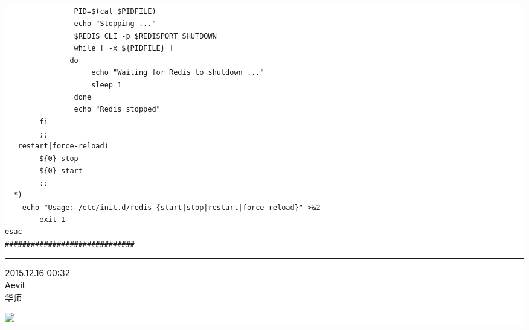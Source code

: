 ```
                PID=$(cat $PIDFILE)
                echo "Stopping ..."
                $REDIS_CLI -p $REDISPORT SHUTDOWN
                while [ -x ${PIDFILE} ]
               do
                    echo "Waiting for Redis to shutdown ..."
                    sleep 1
                done
                echo "Redis stopped"
        fi
        ;;
   restart|force-reload)
        ${0} stop
        ${0} start
        ;;
  *)
    echo "Usage: /etc/init.d/redis {start|stop|restart|force-reload}" >&2
        exit 1
esac
##############################
```


* * *

2015.12.16 00:32  
Aevit  
华师

[![](http://file.arvit.xyz/moon-from-650d.jpg)](http://file.arvit.xyz/moon-from-650d.jpg "楼顶月")